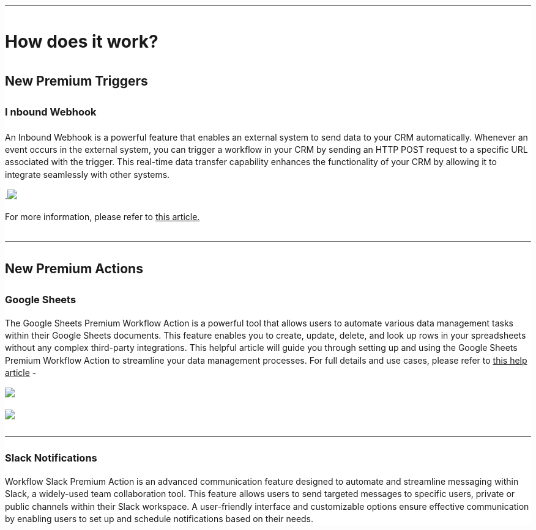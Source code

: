   
---

# **How does it work?**

## **New Premium Triggers**

### **I** **nbound Webhook**

####   

An Inbound Webhook is a powerful feature that enables an external system to send data to your CRM automatically. Whenever an event occurs in the external system, you can trigger a workflow in your CRM by sending an HTTP POST request to a specific URL associated with the trigger. This real-time data transfer capability enhances the functionality of your CRM by allowing it to integrate seamlessly with other systems.

  
.![](https://s3.amazonaws.com/cdn.freshdesk.com/data/helpdesk/attachments/production/48292559858/original/cYRkZ_IjqZd5rcJ7EdcH8swiLIrVl709ww.png?1681407524)

For more information, please refer to [this article.](https://help.gohighlevel.com/support/solutions/articles/48001237383-how-to-use-the-inbound-webhook-workflow-premium-trigger-)

##   

---

## **New Premium Actions**

### **Google Sheets**

The Google Sheets Premium Workflow Action is a powerful tool that allows users to automate various data management tasks within their Google Sheets documents. This feature enables you to create, update, delete, and look up rows in your spreadsheets without any complex third-party integrations. This helpful article will guide you through setting up and using the Google Sheets Premium Workflow Action to streamline your data management processes. For full details and use cases, please refer to [this help article](https://help.gohighlevel.com/support/solutions/articles/48001238162-how-to-use-the-google-sheets-premium-workflow-action-) \-

![](https://s3.amazonaws.com/cdn.freshdesk.com/data/helpdesk/attachments/production/48284831431/original/Vj_bEdtOW00vB3IXlOjh1cGgQvEmxB5jdA.png?1677771535)
  
  
![](https://s3.amazonaws.com/cdn.freshdesk.com/data/helpdesk/attachments/production/48284831468/original/AdGnxfspm5w_VHER5ta3hEta4YC5xVqHIg.png?1677771546)
  
  
###   

---

### **Slack Notifications**

Workflow Slack Premium Action is an advanced communication feature designed to automate and streamline messaging within Slack, a widely-used team collaboration tool. This feature allows users to send targeted messages to specific users, private or public channels within their Slack workspace. A user-friendly interface and customizable options ensure effective communication by enabling users to set up and schedule notifications based on their needs.
